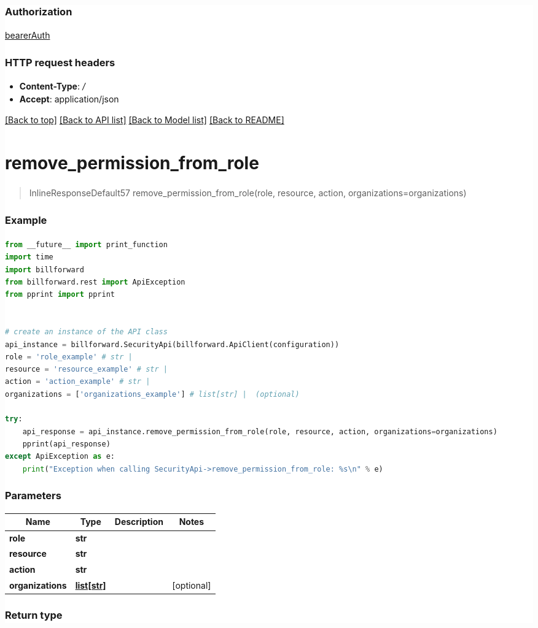 ### Authorization

[bearerAuth](../README.md#bearerAuth)

### HTTP request headers

 - **Content-Type**: */*
 - **Accept**: application/json

[[Back to top]](#) [[Back to API list]](../README.md#documentation-for-api-endpoints) [[Back to Model list]](../README.md#documentation-for-models) [[Back to README]](../README.md)

# **remove_permission_from_role**
> InlineResponseDefault57 remove_permission_from_role(role, resource, action, organizations=organizations)



### Example
```python
from __future__ import print_function
import time
import billforward
from billforward.rest import ApiException
from pprint import pprint


# create an instance of the API class
api_instance = billforward.SecurityApi(billforward.ApiClient(configuration))
role = 'role_example' # str | 
resource = 'resource_example' # str | 
action = 'action_example' # str | 
organizations = ['organizations_example'] # list[str] |  (optional)

try:
    api_response = api_instance.remove_permission_from_role(role, resource, action, organizations=organizations)
    pprint(api_response)
except ApiException as e:
    print("Exception when calling SecurityApi->remove_permission_from_role: %s\n" % e)
```

### Parameters

Name | Type | Description  | Notes
------------- | ------------- | ------------- | -------------
 **role** | **str**|  | 
 **resource** | **str**|  | 
 **action** | **str**|  | 
 **organizations** | [**list[str]**](str.md)|  | [optional] 

### Return type
